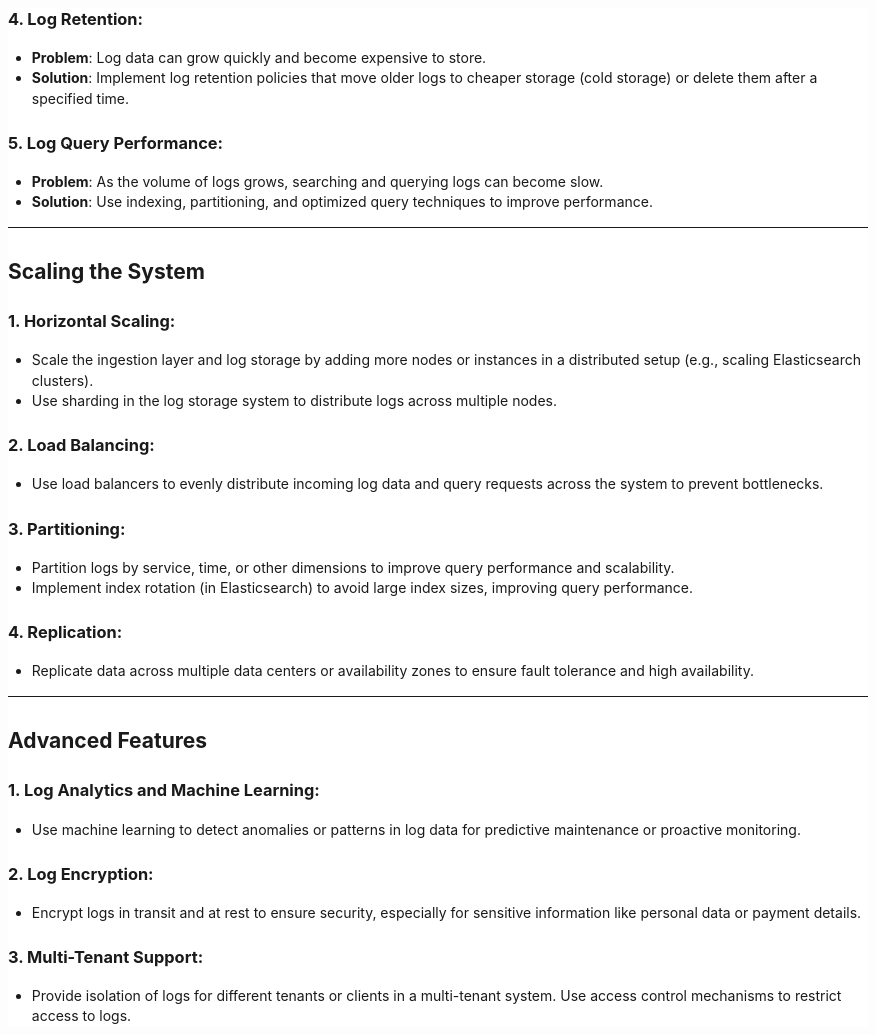 ### 4. **Log Retention**:
- **Problem**: Log data can grow quickly and become expensive to store.
- **Solution**: Implement log retention policies that move older logs to cheaper storage (cold storage) or delete them after a specified time.

### 5. **Log Query Performance**:
- **Problem**: As the volume of logs grows, searching and querying logs can become slow.
- **Solution**: Use indexing, partitioning, and optimized query techniques to improve performance.

---

## Scaling the System

### 1. **Horizontal Scaling**:
- Scale the ingestion layer and log storage by adding more nodes or instances in a distributed setup (e.g., scaling Elasticsearch clusters).
- Use sharding in the log storage system to distribute logs across multiple nodes.

### 2. **Load Balancing**:
- Use load balancers to evenly distribute incoming log data and query requests across the system to prevent bottlenecks.

### 3. **Partitioning**:
- Partition logs by service, time, or other dimensions to improve query performance and scalability.
- Implement index rotation (in Elasticsearch) to avoid large index sizes, improving query performance.

### 4. **Replication**:
- Replicate data across multiple data centers or availability zones to ensure fault tolerance and high availability.

---

## Advanced Features

### 1. **Log Analytics and Machine Learning**:
- Use machine learning to detect anomalies or patterns in log data for predictive maintenance or proactive monitoring.

### 2. **Log Encryption**:
- Encrypt logs in transit and at rest to ensure security, especially for sensitive information like personal data or payment details.

### 3. **Multi-Tenant Support**:
- Provide isolation of logs for different tenants or clients in a multi-tenant system. Use access control mechanisms to restrict access to logs.
